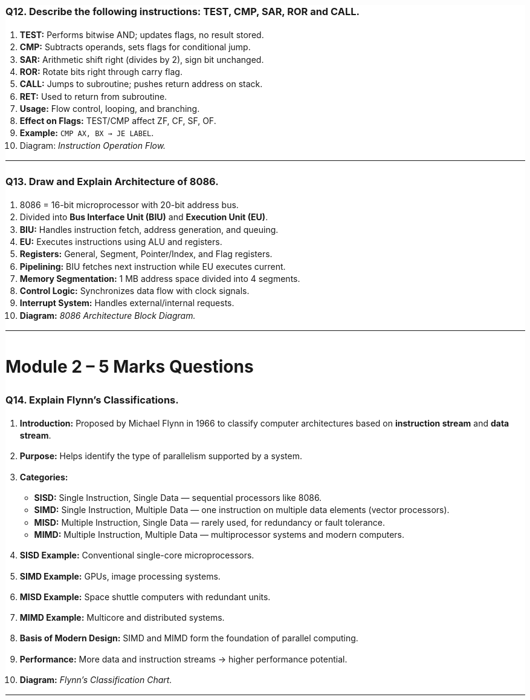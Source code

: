 
### **Q12. Describe the following instructions: TEST, CMP, SAR, ROR and CALL.**

1. **TEST:** Performs bitwise AND; updates flags, no result stored.
2. **CMP:** Subtracts operands, sets flags for conditional jump.
3. **SAR:** Arithmetic shift right (divides by 2), sign bit unchanged.
4. **ROR:** Rotate bits right through carry flag.
5. **CALL:** Jumps to subroutine; pushes return address on stack.
6. **RET:** Used to return from subroutine.
7. **Usage:** Flow control, looping, and branching.
8. **Effect on Flags:** TEST/CMP affect ZF, CF, SF, OF.
9. **Example:** `CMP AX, BX → JE LABEL`.
10. Diagram: *Instruction Operation Flow.*

---

### **Q13. Draw and Explain Architecture of 8086.**

1. 8086 = 16-bit microprocessor with 20-bit address bus.
2. Divided into **Bus Interface Unit (BIU)** and **Execution Unit (EU)**.
3. **BIU:** Handles instruction fetch, address generation, and queuing.
4. **EU:** Executes instructions using ALU and registers.
5. **Registers:** General, Segment, Pointer/Index, and Flag registers.
6. **Pipelining:** BIU fetches next instruction while EU executes current.
7. **Memory Segmentation:** 1 MB address space divided into 4 segments.
8. **Control Logic:** Synchronizes data flow with clock signals.
9. **Interrupt System:** Handles external/internal requests.
10. **Diagram:** *8086 Architecture Block Diagram.*

---

# **Module 2 – 5 Marks Questions**


### **Q14. Explain Flynn’s Classifications.**

1. **Introduction:** Proposed by Michael Flynn in 1966 to classify computer architectures based on **instruction stream** and **data stream**.
2. **Purpose:** Helps identify the type of parallelism supported by a system.
3. **Categories:**

   * **SISD:** Single Instruction, Single Data — sequential processors like 8086.
   * **SIMD:** Single Instruction, Multiple Data — one instruction on multiple data elements (vector processors).
   * **MISD:** Multiple Instruction, Single Data — rarely used, for redundancy or fault tolerance.
   * **MIMD:** Multiple Instruction, Multiple Data — multiprocessor systems and modern computers.
4. **SISD Example:** Conventional single-core microprocessors.
5. **SIMD Example:** GPUs, image processing systems.
6. **MISD Example:** Space shuttle computers with redundant units.
7. **MIMD Example:** Multicore and distributed systems.
8. **Basis of Modern Design:** SIMD and MIMD form the foundation of parallel computing.
9. **Performance:** More data and instruction streams → higher performance potential.
10. **Diagram:** *Flynn’s Classification Chart.*

---